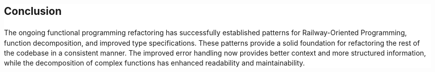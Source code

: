 ## Conclusion

The ongoing functional programming refactoring has successfully established patterns for Railway-Oriented Programming, function decomposition, and improved type specifications. These patterns provide a solid foundation for refactoring the rest of the codebase in a consistent manner. The improved error handling now provides better context and more structured information, while the decomposition of complex functions has enhanced readability and maintainability.